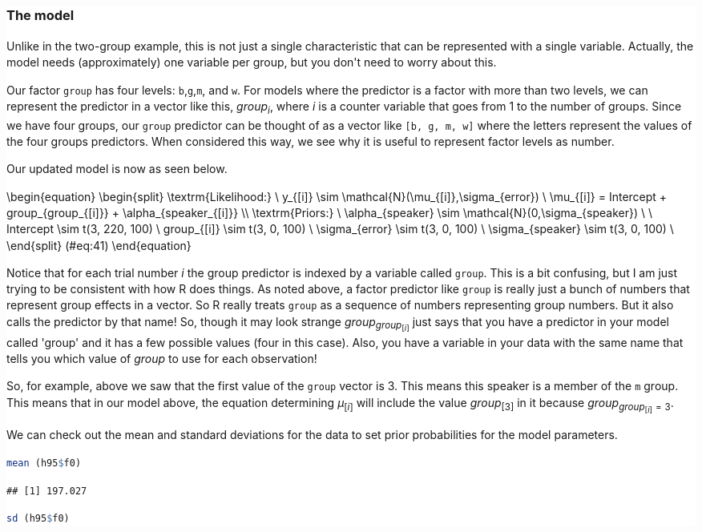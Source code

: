 ### The model

Unlike in the two-group example, this is not just a single characteristic that can be represented with a single variable. Actually, the model needs (approximately) one variable per group, but you don't need to worry about this. 

Our factor `group` has four levels: `b`,`g`,`m`, and `w`. For models where the predictor is a factor with more than two levels, we can represent the predictor in a vector like this, $group_{i}$, where $i$ is a counter variable that goes from 1 to the number of groups. Since we have four groups, our `group` predictor can be thought of as a vector like `[b, g, m, w]` where the letters represent the values of the four groups predictors. When considered this way, we see why it is useful to represent factor levels as number. 

Our updated model is now as seen below. 

\begin{equation}
\begin{split}
\textrm{Likelihood:} \\
y_{[i]} \sim \mathcal{N}(\mu_{[i]},\sigma_{error}) \\
\mu_{[i]} = Intercept + group_{group_{[i]}} + \alpha_{speaker_{[i]}} \\\\
\textrm{Priors:} \\
\alpha_{speaker} \sim \mathcal{N}(0,\sigma_{speaker}) \\ \\ 
Intercept \sim t(3, 220, 100) \\ 
group_{[i]} \sim t(3, 0, 100) \\ 
\sigma_{error} \sim t(3, 0, 100) \\
\sigma_{speaker} \sim t(3, 0, 100) \\ 
\end{split}
(\#eq:41)
\end{equation}

Notice that for each trial number $i$ the group predictor is indexed by a variable called `group`. This is a bit confusing, but I am just trying to be consistent with how R does things. As noted above, a factor predictor like `group` is really just a bunch of numbers that represent group effects in a vector. So R really treats `group` as a sequence of numbers representing group numbers. But it also calls the predictor by that name! So, though it may look strange $group_{group_{[i]}}$ just says that you have a predictor in your model called 'group' and it has a few possible values (four in this case). Also, you have a variable in your data with the same name that tells you which value of $group$ to use for each observation! 

So, for example, above we saw that the first value of the `group` vector is 3. This means this speaker is a member of the `m` group. This means that in our model above, the equation determining $\mu_{[i]}$ will include the value $group_{[3]}$ in it because $group_{group_{[i]}=3}$.

We can check out the mean and standard deviations for the data to set prior probabilities for the model parameters. 


```r
mean (h95$f0)
```

```
## [1] 197.027
```

```r
sd (h95$f0)
```
